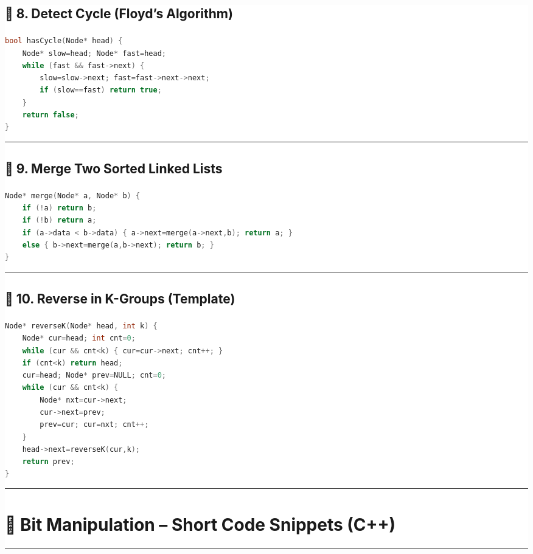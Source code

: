 
## 🔹 8. Detect Cycle (Floyd’s Algorithm)

```cpp
bool hasCycle(Node* head) {
    Node* slow=head; Node* fast=head;
    while (fast && fast->next) {
        slow=slow->next; fast=fast->next->next;
        if (slow==fast) return true;
    }
    return false;
}
```

---

## 🔹 9. Merge Two Sorted Linked Lists

```cpp
Node* merge(Node* a, Node* b) {
    if (!a) return b;
    if (!b) return a;
    if (a->data < b->data) { a->next=merge(a->next,b); return a; }
    else { b->next=merge(a,b->next); return b; }
}
```

---

## 🔹 10. Reverse in K-Groups (Template)

```cpp
Node* reverseK(Node* head, int k) {
    Node* cur=head; int cnt=0;
    while (cur && cnt<k) { cur=cur->next; cnt++; }
    if (cnt<k) return head;
    cur=head; Node* prev=NULL; cnt=0;
    while (cur && cnt<k) {
        Node* nxt=cur->next;
        cur->next=prev;
        prev=cur; cur=nxt; cnt++;
    }
    head->next=reverseK(cur,k);
    return prev;
}
```

---
# 📘 Bit Manipulation – Short Code Snippets (C++)

---
